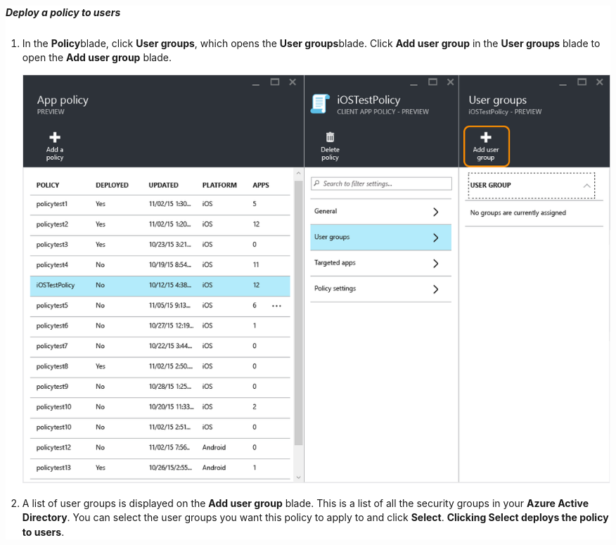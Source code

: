 ##### Deploy a policy to users

1.  In the **Policy**blade, click  **User groups**, which opens the **User groups**blade. Click **Add user group** in the **User groups** blade to open the **Add user group** blade.

    ![](../Image/AppManagement/AzurePortal_MAM_AddUserstoPolicy.png)

2.  A list of user groups is displayed on the **Add user group** blade. This is a list of all the security groups in your **Azure Active Directory**.  You can select the user groups you want this policy to apply to and click **Select**. **Clicking Select deploys the policy to users**.
